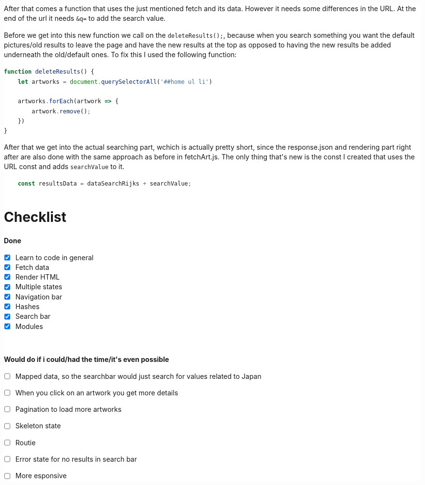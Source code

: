 After that comes a function that uses the just mentioned fetch and its data. However it needs some differences in the URL. At the end of the url it needs <code>&q=</code> to add the search value.

Before we get into this new function we call on the <code>deleteResults();</code>, because when you search something you want the default pictures/old results to leave the page and have the new results at the top as opposed to having the new results be added underneath the old/default ones. To fix this I used the following function:

```js
function deleteResults() {
    let artworks = document.querySelectorAll('##home ul li') 

    artworks.forEach(artwork => {
        artwork.remove();
    })
}
```

After that we get into the actual searching part, wchich is actually pretty short, since the response.json and rendering part right after are also done with the same approach as before in fetchArt.js. The only thing that's new is the const I created that uses the URL const and adds <code>searchValue</code> to it.

```js
    const resultsData = dataSearchRijks + searchValue;
```

# Checklist <a name="checklist"></a>
<strong>Done</strong>
- [x] Learn to code in general
- [x] Fetch data
- [x] Render HTML
- [x] Multiple states
- [x] Navigation bar
- [x] Hashes
- [x] Search bar
- [x] Modules

<br>

<strong> Would do if i could/had the time/it's even possible </strong>
- [ ] Mapped data, so the searchbar would just search for values related to Japan
- [ ] When you click on an artwork you get more details
- [ ] Pagination to load more artworks
- [ ] Skeleton state
- [ ] Routie
- [ ] Error state for no results in search bar
- [ ] More esponsive

